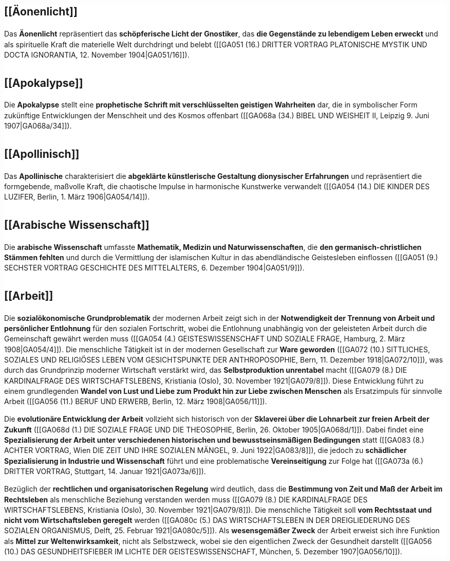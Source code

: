 ## [[Äonenlicht]]

Das **Äonenlicht** repräsentiert das **schöpferische Licht der Gnostiker**, das **die Gegenstände zu lebendigem Leben erweckt** und als spirituelle Kraft die materielle Welt durchdringt und belebt ([[GA051 (16.) DRITTER VORTRAG PLATONISCHE MYSTIK UND DOCTA IGNORANTIA, 12. November 1904|GA051/16]]).

## [[Apokalypse]]

Die **Apokalypse** stellt eine **prophetische Schrift mit verschlüsselten geistigen Wahrheiten** dar, die in symbolischer Form zukünftige Entwicklungen der Menschheit und des Kosmos offenbart ([[GA068a (34.) BIBEL UND WEISHEIT II, Leipzig 9. Juni 1907|GA068a/34]]).

## [[Apollinisch]]

Das **Apollinische** charakterisiert die **abgeklärte künstlerische Gestaltung dionysischer Erfahrungen** und repräsentiert die formgebende, maßvolle Kraft, die chaotische Impulse in harmonische Kunstwerke verwandelt ([[GA054 (14.) DIE KINDER DES LUZIFER, Berlin, 1. März 1906|GA054/14]]).

## [[Arabische Wissenschaft]]

Die **arabische Wissenschaft** umfasste **Mathematik, Medizin und Naturwissenschaften**, die **den germanisch-christlichen Stämmen fehlten** und durch die Vermittlung der islamischen Kultur in das abendländische Geistesleben einflossen ([[GA051 (9.) SECHSTER VORTRAG GESCHICHTE DES MITTELALTERS, 6. Dezember 1904|GA051/9]]).

## [[Arbeit]]

Die **sozialökonomische Grundproblematik** der modernen Arbeit zeigt sich in der **Notwendigkeit der Trennung von Arbeit und persönlicher Entlohnung** für den sozialen Fortschritt, wobei die Entlohnung unabhängig von der geleisteten Arbeit durch die Gemeinschaft gewährt werden muss ([[GA054 (4.) GEISTESWISSENSCHAFT UND SOZIALE FRAGE, Hamburg, 2. März 1908|GA054/4]]). Die menschliche Tätigkeit ist in der modernen Gesellschaft zur **Ware geworden** ([[GA072 (10.) SITTLICHES, SOZIALES UND RELIGIÖSES LEBEN VOM GESICHTSPUNKTE DER ANTHROPOSOPHIE, Bern, 11. Dezember 1918|GA072/10]]), was durch das Grundprinzip moderner Wirtschaft verstärkt wird, das **Selbstproduktion unrentabel** macht ([[GA079 (8.) DIE KARDINALFRAGE DES WIRTSCHAFTSLEBENS, Kristiania (Oslo), 30. November 1921|GA079/8]]). Diese Entwicklung führt zu einem grundlegenden **Wandel von Lust und Liebe zum Produkt hin zur Liebe zwischen Menschen** als Ersatzimpuls für sinnvolle Arbeit ([[GA056 (11.) BERUF UND ERWERB, Berlin, 12. März 1908|GA056/11]]).

Die **evolutionäre Entwicklung der Arbeit** vollzieht sich historisch von der **Sklaverei über die Lohnarbeit zur freien Arbeit der Zukunft** ([[GA068d (1.) DIE SOZIALE FRAGE UND DIE THEOSOPHIE, Berlin, 26. Oktober 1905|GA068d/1]]). Dabei findet eine **Spezialisierung der Arbeit unter verschiedenen historischen und bewusstseinsmäßigen Bedingungen** statt ([[GA083 (8.) ACHTER VORTRAG, Wien DIE ZEIT UND IHRE SOZIALEN MÄNGEL, 9. Juni 1922|GA083/8]]), die jedoch zu **schädlicher Spezialisierung in Industrie und Wissenschaft** führt und eine problematische **Vereinseitigung** zur Folge hat ([[GA073a (6.) DRITTER VORTRAG, Stuttgart, 14. Januar 1921|GA073a/6]]).

Bezüglich der **rechtlichen und organisatorischen Regelung** wird deutlich, dass die **Bestimmung von Zeit und Maß der Arbeit im Rechtsleben** als menschliche Beziehung verstanden werden muss ([[GA079 (8.) DIE KARDINALFRAGE DES WIRTSCHAFTSLEBENS, Kristiania (Oslo), 30. November 1921|GA079/8]]). Die menschliche Tätigkeit soll **vom Rechtsstaat und nicht vom Wirtschaftsleben geregelt** werden ([[GA080c (5.) DAS WIRTSCHAFTSLEBEN IN DER DREIGLIEDERUNG DES SOZIALEN ORGANISMUS, Delft, 25. Februar 1921|GA080c/5]]). Als **wesensgemäßer Zweck** der Arbeit erweist sich ihre Funktion als **Mittel zur Weltenwirksamkeit**, nicht als Selbstzweck, wobei sie den eigentlichen Zweck der Gesundheit darstellt ([[GA056 (10.) DAS GESUNDHEITSFIEBER IM LICHTE DER GEISTESWISSENSCHAFT, München, 5. Dezember 1907|GA056/10]]).
